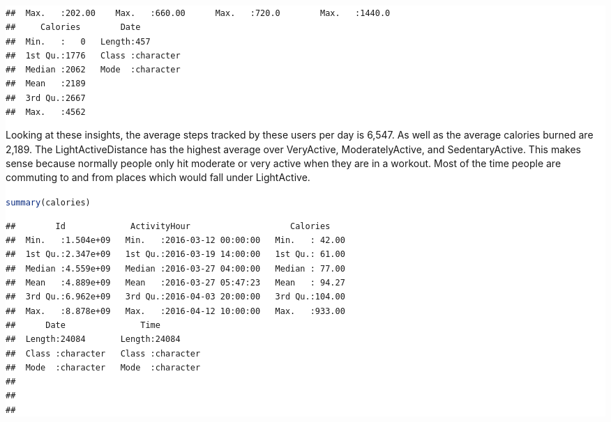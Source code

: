     ##  Max.   :202.00    Max.   :660.00      Max.   :720.0        Max.   :1440.0  
    ##     Calories        Date          
    ##  Min.   :   0   Length:457        
    ##  1st Qu.:1776   Class :character  
    ##  Median :2062   Mode  :character  
    ##  Mean   :2189                     
    ##  3rd Qu.:2667                     
    ##  Max.   :4562

Looking at these insights, the average steps tracked by these users per
day is 6,547. As well as the average calories burned are 2,189. The
LightActiveDistance has the highest average over VeryActive,
ModeratelyActive, and SedentaryActive. This makes sense because normally
people only hit moderate or very active when they are in a workout. Most
of the time people are commuting to and from places which would fall
under
    LightActive.

``` r
summary(calories)
```

    ##        Id             ActivityHour                    Calories     
    ##  Min.   :1.504e+09   Min.   :2016-03-12 00:00:00   Min.   : 42.00  
    ##  1st Qu.:2.347e+09   1st Qu.:2016-03-19 14:00:00   1st Qu.: 61.00  
    ##  Median :4.559e+09   Median :2016-03-27 04:00:00   Median : 77.00  
    ##  Mean   :4.889e+09   Mean   :2016-03-27 05:47:23   Mean   : 94.27  
    ##  3rd Qu.:6.962e+09   3rd Qu.:2016-04-03 20:00:00   3rd Qu.:104.00  
    ##  Max.   :8.878e+09   Max.   :2016-04-12 10:00:00   Max.   :933.00  
    ##      Date               Time          
    ##  Length:24084       Length:24084      
    ##  Class :character   Class :character  
    ##  Mode  :character   Mode  :character  
    ##                                       
    ##                                       
    ## 
